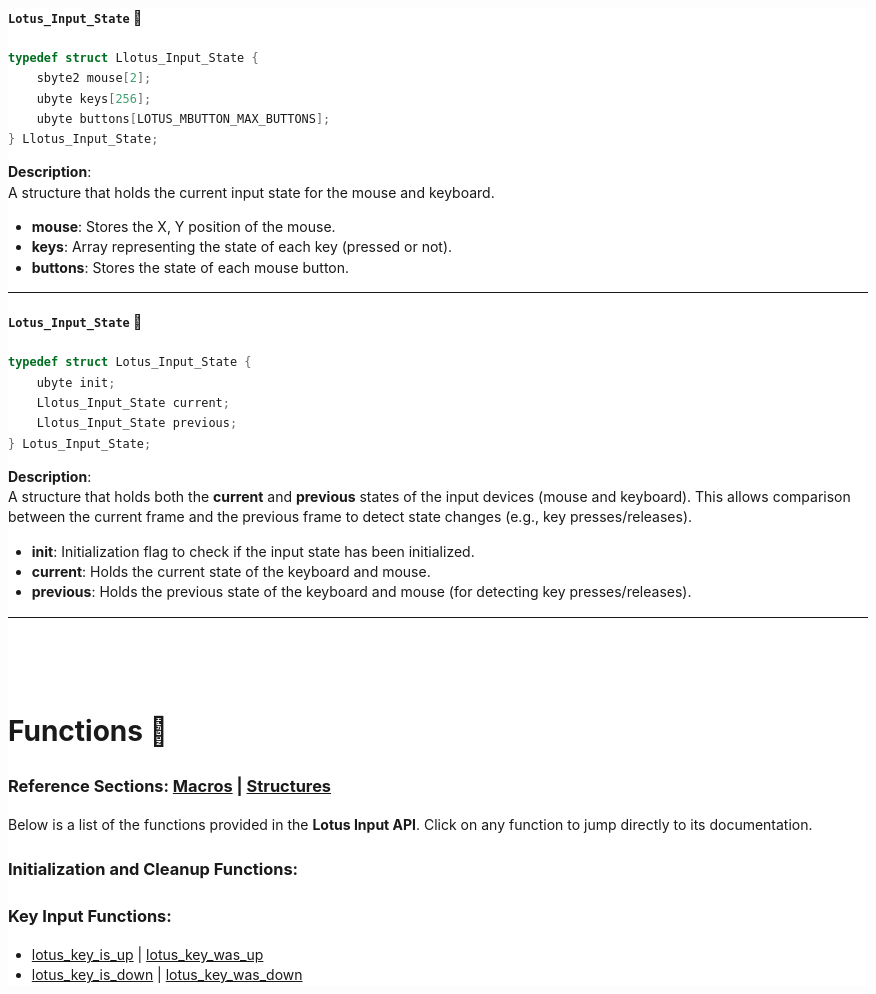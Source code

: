 
#### **`Lotus_Input_State`** 🪷  

```c
typedef struct Llotus_Input_State {
    sbyte2 mouse[2];
    ubyte keys[256];
    ubyte buttons[LOTUS_MBUTTON_MAX_BUTTONS];
} Llotus_Input_State;
```

**Description**:  
A structure that holds the current input state for the mouse and keyboard.  
- **mouse**: Stores the X, Y position of the mouse.  
- **keys**: Array representing the state of each key (pressed or not).  
- **buttons**: Stores the state of each mouse button.  

---

#### **`Lotus_Input_State`** 🪷  

```c
typedef struct Lotus_Input_State {
    ubyte init;
    Llotus_Input_State current;
    Llotus_Input_State previous;
} Lotus_Input_State;
```

**Description**:  
A structure that holds both the **current** and **previous** states of the input devices (mouse and keyboard). This allows comparison between the current frame and the previous frame to detect state changes (e.g., key presses/releases).  

- **init**: Initialization flag to check if the input state has been initialized.  
- **current**: Holds the current state of the keyboard and mouse.  
- **previous**: Holds the previous state of the keyboard and mouse (for detecting key presses/releases).

---

<br>
<br>

<a id="Functions"></a>
# **Functions 🪷**  

### **Reference Sections:** [Macros](#Macros) | [Structures](#Structures)  

Below is a list of the functions provided in the **Lotus Input API**. Click on any function to jump directly to its documentation.

### **Initialization and Cleanup Functions:**  
### **Key Input Functions:**  
- [lotus_key_is_up](#lotus_key_is_up) | [lotus_key_was_up](#lotus_key_was_up)  
- [lotus_key_is_down](#lotus_key_is_down) | [lotus_key_was_down](#lotus_key_was_down)
